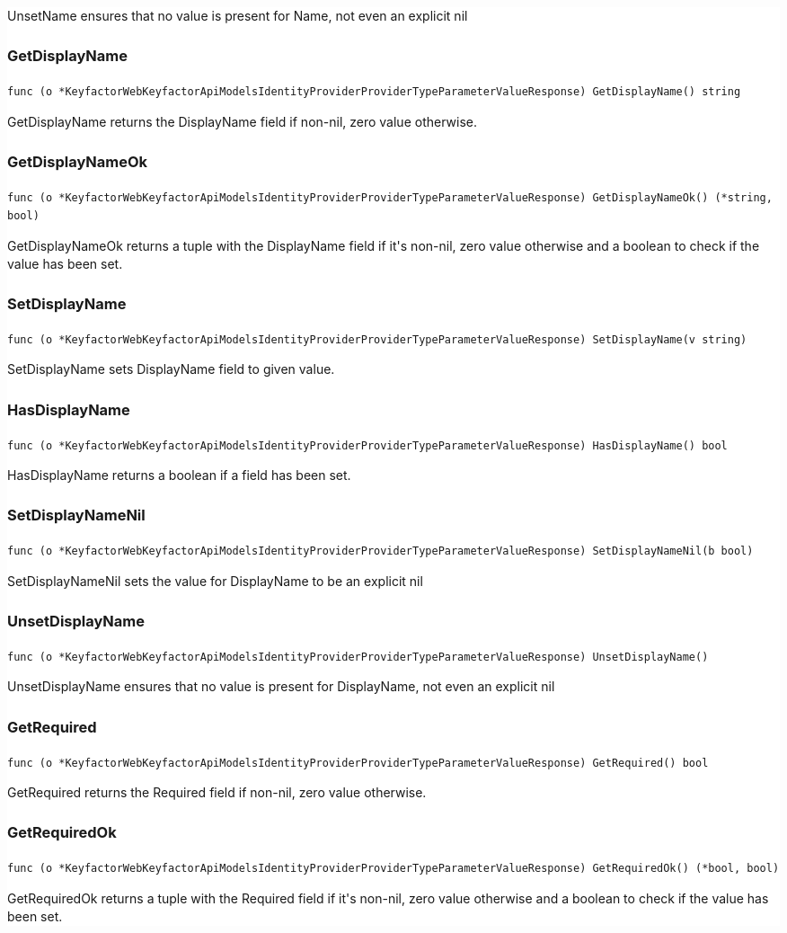 UnsetName ensures that no value is present for Name, not even an explicit nil
### GetDisplayName

`func (o *KeyfactorWebKeyfactorApiModelsIdentityProviderProviderTypeParameterValueResponse) GetDisplayName() string`

GetDisplayName returns the DisplayName field if non-nil, zero value otherwise.

### GetDisplayNameOk

`func (o *KeyfactorWebKeyfactorApiModelsIdentityProviderProviderTypeParameterValueResponse) GetDisplayNameOk() (*string, bool)`

GetDisplayNameOk returns a tuple with the DisplayName field if it's non-nil, zero value otherwise
and a boolean to check if the value has been set.

### SetDisplayName

`func (o *KeyfactorWebKeyfactorApiModelsIdentityProviderProviderTypeParameterValueResponse) SetDisplayName(v string)`

SetDisplayName sets DisplayName field to given value.

### HasDisplayName

`func (o *KeyfactorWebKeyfactorApiModelsIdentityProviderProviderTypeParameterValueResponse) HasDisplayName() bool`

HasDisplayName returns a boolean if a field has been set.

### SetDisplayNameNil

`func (o *KeyfactorWebKeyfactorApiModelsIdentityProviderProviderTypeParameterValueResponse) SetDisplayNameNil(b bool)`

 SetDisplayNameNil sets the value for DisplayName to be an explicit nil

### UnsetDisplayName
`func (o *KeyfactorWebKeyfactorApiModelsIdentityProviderProviderTypeParameterValueResponse) UnsetDisplayName()`

UnsetDisplayName ensures that no value is present for DisplayName, not even an explicit nil
### GetRequired

`func (o *KeyfactorWebKeyfactorApiModelsIdentityProviderProviderTypeParameterValueResponse) GetRequired() bool`

GetRequired returns the Required field if non-nil, zero value otherwise.

### GetRequiredOk

`func (o *KeyfactorWebKeyfactorApiModelsIdentityProviderProviderTypeParameterValueResponse) GetRequiredOk() (*bool, bool)`

GetRequiredOk returns a tuple with the Required field if it's non-nil, zero value otherwise
and a boolean to check if the value has been set.

